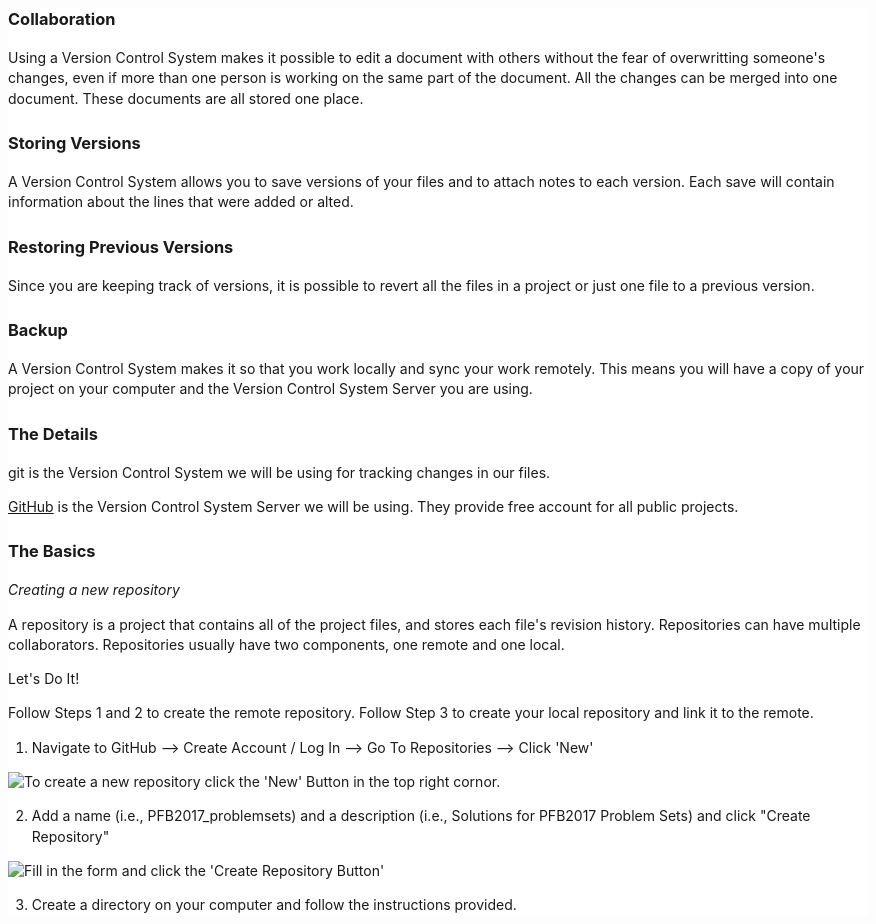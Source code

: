 ### Collaboration ###

Using a Version Control System makes it possible to edit a document with others without the fear of overwritting someone's changes, even if more than one person is working on the same part of the document. All the changes can be merged into one document. These documents are all stored one place. 


### Storing Versions ###

A Version Control System allows you to save versions of your files and to attach notes to each version. Each save will contain information about the lines that were added or alted.

### Restoring Previous Versions ###

Since you are keeping track of versions, it is possible to revert all the files in a project or just one file to a previous version.


### Backup ###

A Version Control System makes it so that you work locally and sync your work remotely. This means you will have a copy of your project on your computer and the Version Control System Server you are using.

### The Details ###

git is the Version Control System we will be using for tracking changes in our files.

[GitHub](https://github.com/) is the Version Control System Server we will be using. They provide free account for all public projects.


### The Basics ###

_Creating a new repository_ 

A repository is a project that contains all of the project files, and stores each file's revision history. Repositories can have multiple collaborators. Repositories usually have two components, one remote and one local.


Let's Do It!

Follow Steps 1 and 2 to create the remote repository. Follow Step 3 to create your local repository and link it to the remote.

1. Navigate to GitHub --> Create Account / Log In --> Go To Repositories --> Click 'New'  

  ![To create a new repository click the 'New' Button in the top right cornor.](https://raw.githubusercontent.com/srobb1/pfb2017/master/images/github-newRepoButton.png)  
  
2. Add a name (i.e., PFB2017_problemsets) and a description (i.e., Solutions for PFB2017 Problem Sets) and click "Create Repository"  

  ![Fill in the form and click the 'Create Repository Button'](https://raw.githubusercontent.com/srobb1/pfb2017/master/images/github-newRepoForm.png)  
  
3. Create a directory on your computer and follow the instructions provided.  

